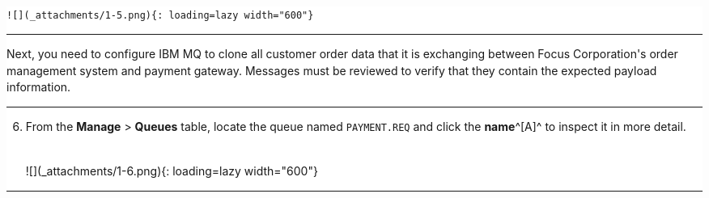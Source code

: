     ![](_attachments/1-5.png){: loading=lazy width="600"}

---

Next, you need to configure IBM MQ to clone all customer order data that it is exchanging between Focus Corporation's order management system and payment gateway. Messages must be reviewed to verify that they contain the expected payload information.

---

6. From the **Manage** > **Queues** table, locate the queue named `PAYMENT.REQ` and click the **name**^[A]^ to inspect it in more detail.


    <br/>
    ![](_attachments/1-6.png){: loading=lazy width="600"}

---